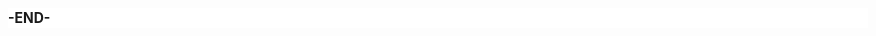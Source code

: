 #### -END-






[1]:	http://soundsofspeech.uiowa.edu/resources/english/english.html
[2]:	http://list.youku.com/albumlist/show/id_4411294.html?spm=a2h0k.8191403.0.0&sf=10100
[3]:	https://v.qq.com/x/page/f0128t0kfpw.html

[image-1]:	http://ovk08s2sq.bkt.clouddn.com/20171113151056374797709.png
[image-2]:	http://ovk08s2sq.bkt.clouddn.com/20171113151056376277231.png
[image-3]:	http://ovk08s2sq.bkt.clouddn.com/20171113151056389213271.png
[image-4]:	http://ovk08s2sq.bkt.clouddn.com/20171113151056395113883.png
[image-5]:	http://ovk08s2sq.bkt.clouddn.com/20171113151056396899736.png
[image-6]:	http://ovk08s2sq.bkt.clouddn.com/20171114151062293369562.png
[image-7]:	http://ovk08s2sq.bkt.clouddn.com/20171114151062450992464.png
[image-8]:	http://ovk08s2sq.bkt.clouddn.com/2017111415106246176736.png
[image-9]:	http://ovk08s2sq.bkt.clouddn.com/20171114151062609730038.png
[image-10]:	http://ovk08s2sq.bkt.clouddn.com/20171114151062658042129.png
[image-11]:	http://ovk08s2sq.bkt.clouddn.com/20171114151062619944467.png
[image-12]:	http://ovk08s2sq.bkt.clouddn.com/20171114151062647650772.png